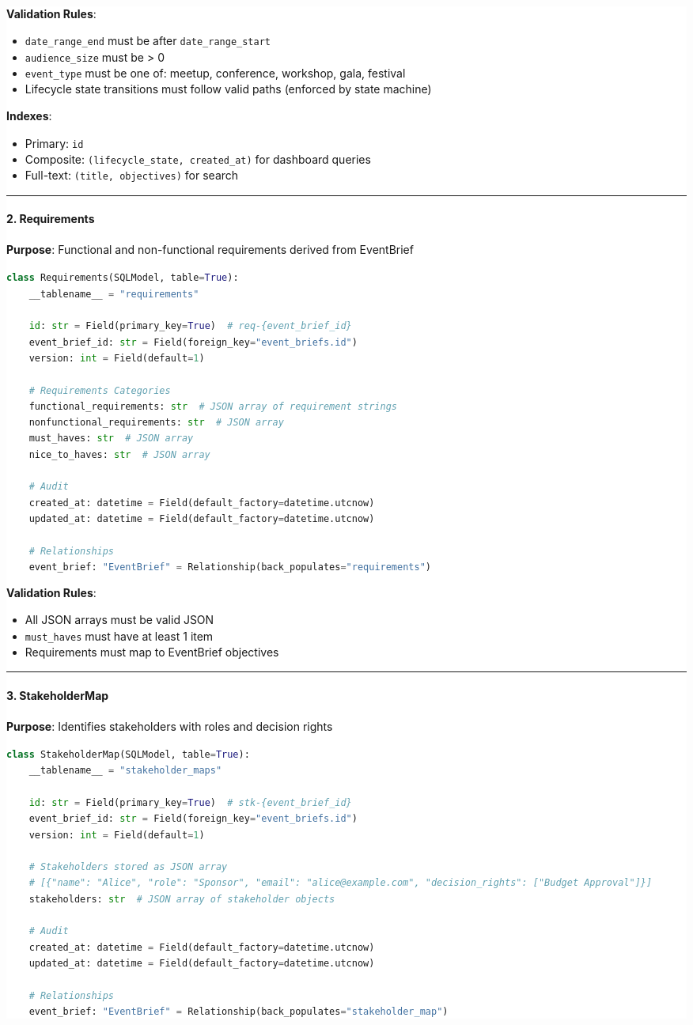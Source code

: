 **Validation Rules**:
- `date_range_end` must be after `date_range_start`
- `audience_size` must be > 0
- `event_type` must be one of: meetup, conference, workshop, gala, festival
- Lifecycle state transitions must follow valid paths (enforced by state machine)

**Indexes**:
- Primary: `id`
- Composite: `(lifecycle_state, created_at)` for dashboard queries
- Full-text: `(title, objectives)` for search

---

#### 2. Requirements
**Purpose**: Functional and non-functional requirements derived from EventBrief

```python
class Requirements(SQLModel, table=True):
    __tablename__ = "requirements"
    
    id: str = Field(primary_key=True)  # req-{event_brief_id}
    event_brief_id: str = Field(foreign_key="event_briefs.id")
    version: int = Field(default=1)
    
    # Requirements Categories
    functional_requirements: str  # JSON array of requirement strings
    nonfunctional_requirements: str  # JSON array
    must_haves: str  # JSON array
    nice_to_haves: str  # JSON array
    
    # Audit
    created_at: datetime = Field(default_factory=datetime.utcnow)
    updated_at: datetime = Field(default_factory=datetime.utcnow)
    
    # Relationships
    event_brief: "EventBrief" = Relationship(back_populates="requirements")
```

**Validation Rules**:
- All JSON arrays must be valid JSON
- `must_haves` must have at least 1 item
- Requirements must map to EventBrief objectives

---

#### 3. StakeholderMap
**Purpose**: Identifies stakeholders with roles and decision rights

```python
class StakeholderMap(SQLModel, table=True):
    __tablename__ = "stakeholder_maps"
    
    id: str = Field(primary_key=True)  # stk-{event_brief_id}
    event_brief_id: str = Field(foreign_key="event_briefs.id")
    version: int = Field(default=1)
    
    # Stakeholders stored as JSON array
    # [{"name": "Alice", "role": "Sponsor", "email": "alice@example.com", "decision_rights": ["Budget Approval"]}]
    stakeholders: str  # JSON array of stakeholder objects
    
    # Audit
    created_at: datetime = Field(default_factory=datetime.utcnow)
    updated_at: datetime = Field(default_factory=datetime.utcnow)
    
    # Relationships
    event_brief: "EventBrief" = Relationship(back_populates="stakeholder_map")
```